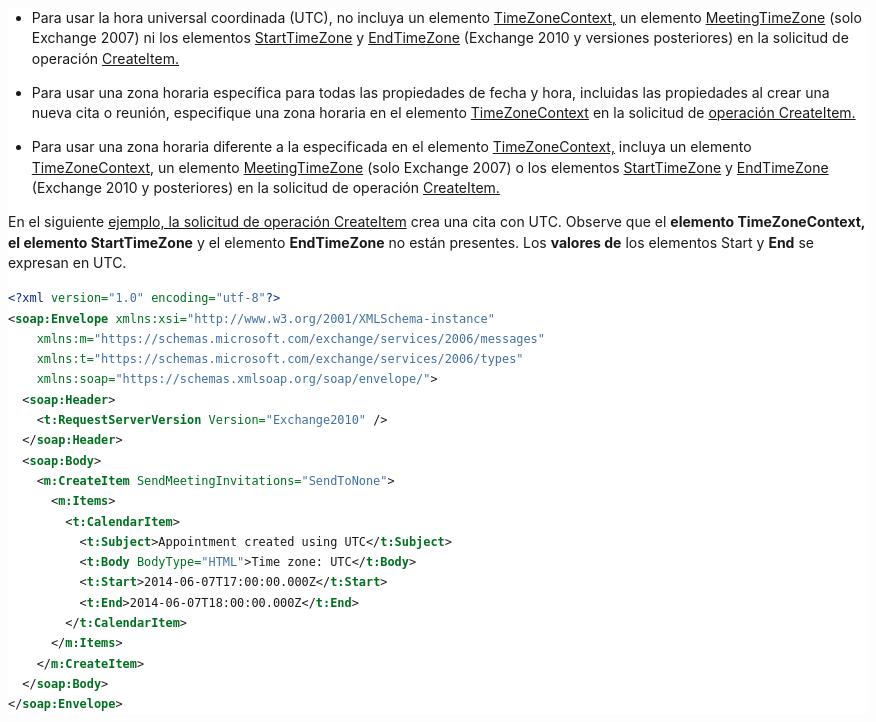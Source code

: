 - Para usar la hora universal coordinada (UTC), no incluya un elemento [TimeZoneContext,](https://msdn.microsoft.com/library/573c462b-aa1d-4ba0-8852-e3f48b26873b%28Office.15%29.aspx) un elemento [MeetingTimeZone](https://msdn.microsoft.com/library/413b47d9-8126-462c-9a4f-4e771a5e8889%28Office.15%29.aspx) (solo Exchange 2007) ni los elementos [StartTimeZone](https://msdn.microsoft.com/library/d38c4dc1-4ecb-42a1-8d57-a451b16a2de2%28Office.15%29.aspx) y [EndTimeZone](https://msdn.microsoft.com/library/6c53c337-be60-4d22-9e9e-a0c140c5e913%28Office.15%29.aspx) (Exchange 2010 y versiones posteriores) en la solicitud de operación [CreateItem.](https://msdn.microsoft.com/library/78a52120-f1d0-4ed7-8748-436e554f75b6%28Office.15%29.aspx) 
    
- Para usar una zona horaria específica para todas las propiedades de fecha y hora, incluidas las propiedades al crear una nueva cita o reunión, especifique una zona horaria en el elemento [TimeZoneContext](https://msdn.microsoft.com/library/573c462b-aa1d-4ba0-8852-e3f48b26873b%28Office.15%29.aspx) en la solicitud de [operación CreateItem.](https://msdn.microsoft.com/library/78a52120-f1d0-4ed7-8748-436e554f75b6%28Office.15%29.aspx) 
    
- Para usar una zona horaria diferente a la especificada en el elemento [TimeZoneContext,](https://msdn.microsoft.com/library/573c462b-aa1d-4ba0-8852-e3f48b26873b%28Office.15%29.aspx) incluya un elemento [TimeZoneContext,](https://msdn.microsoft.com/library/573c462b-aa1d-4ba0-8852-e3f48b26873b%28Office.15%29.aspx) un elemento [MeetingTimeZone](https://msdn.microsoft.com/library/413b47d9-8126-462c-9a4f-4e771a5e8889%28Office.15%29.aspx) (solo Exchange 2007) o los elementos [StartTimeZone](https://msdn.microsoft.com/library/d38c4dc1-4ecb-42a1-8d57-a451b16a2de2%28Office.15%29.aspx) y [EndTimeZone](https://msdn.microsoft.com/library/6c53c337-be60-4d22-9e9e-a0c140c5e913%28Office.15%29.aspx) (Exchange 2010 y posteriores) en la solicitud de operación [CreateItem.](https://msdn.microsoft.com/library/78a52120-f1d0-4ed7-8748-436e554f75b6%28Office.15%29.aspx) 
    
En el siguiente [ejemplo, la solicitud de operación CreateItem](https://msdn.microsoft.com/library/78a52120-f1d0-4ed7-8748-436e554f75b6%28Office.15%29.aspx) crea una cita con UTC. Observe que el **elemento TimeZoneContext,** **el elemento StartTimeZone** y el elemento **EndTimeZone** no están presentes. Los **valores de** los elementos Start y **End** se expresan en UTC. 
  
```XML
<?xml version="1.0" encoding="utf-8"?>
<soap:Envelope xmlns:xsi="http://www.w3.org/2001/XMLSchema-instance" 
    xmlns:m="https://schemas.microsoft.com/exchange/services/2006/messages" 
    xmlns:t="https://schemas.microsoft.com/exchange/services/2006/types" 
    xmlns:soap="https://schemas.xmlsoap.org/soap/envelope/">
  <soap:Header>
    <t:RequestServerVersion Version="Exchange2010" />
  </soap:Header>
  <soap:Body>
    <m:CreateItem SendMeetingInvitations="SendToNone">
      <m:Items>
        <t:CalendarItem>
          <t:Subject>Appointment created using UTC</t:Subject>
          <t:Body BodyType="HTML">Time zone: UTC</t:Body>
          <t:Start>2014-06-07T17:00:00.000Z</t:Start>
          <t:End>2014-06-07T18:00:00.000Z</t:End>
        </t:CalendarItem>
      </m:Items>
    </m:CreateItem>
  </soap:Body>
</soap:Envelope>
```
